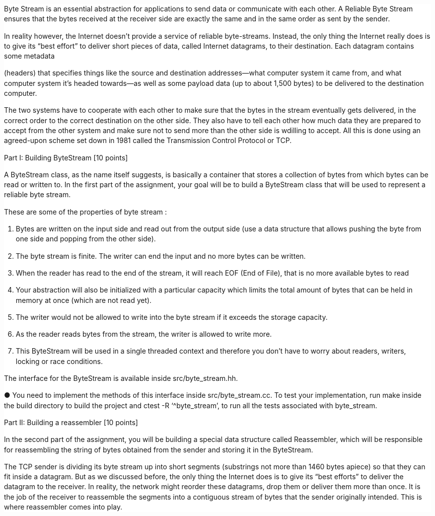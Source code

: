 Byte Stream is an essential abstraction for applications to send data or communicate with each other. A Reliable Byte Stream ensures that the bytes received at the receiver side are exactly the same and in the same order as sent by the sender.

In reality however, the Internet doesn’t provide a service of reliable byte-streams. Instead, the only thing the Internet really does is to give its “best effort” to deliver short pieces of data, called Internet datagrams, to their destination. Each datagram contains some metadata

(headers) that specifies things like the source and destination addresses—what computer system it came from, and what computer system it’s headed towards—as well as some payload data (up to about 1,500 bytes) to be delivered to the destination computer.

The two systems have to cooperate with each other to make sure that the bytes in the stream eventually gets delivered, in the correct order to the correct destination on the other side. They also have to tell each other how much data they are prepared to accept from the other system and make sure not to send more than the other side is wdilling to accept. All this is done using an agreed-upon scheme set down in 1981 called the Transmission Control Protocol or TCP.

Part I: Building ByteStream [10 points]

A ByteStream class, as the name itself suggests, is basically a container that stores a collection of bytes from which bytes can be read or written to. In the first part of the assignment, your goal will be to build a ByteStream class that will be used to represent a reliable byte stream.

These are some of the properties of byte stream :

1. Bytes are written on the input side and read out from the output side (use a data structure that allows pushing the byte from one side and popping from the other side).

2. The byte stream is finite. The writer can end the input and no more bytes can be written.

3. When the reader has read to the end of the stream, it will reach EOF (End of File), that is no more available bytes to read

4. Your abstraction will also be initialized with a particular capacity which limits the total amount of bytes that can be held in memory at once (which are not read yet).

5. The writer would not be allowed to write into the byte stream if it exceeds the storage capacity.

6. As the reader reads bytes from the stream, the writer is allowed to write more.

7. This ByteStream will be used in a single threaded context and therefore you don’t have to worry about readers, writers, locking or race conditions.

The interface for the ByteStream is available inside src/byte_stream.hh.

● You need to implement the methods of this interface inside src/byte_stream.cc. To test your implementation, run make inside the build directory to build the project and ctest -R ‘^byte_stream’, to run all the tests associated with byte_stream.

Part II: Building a reassembler [10 points]

In the second part of the assignment, you will be building a special data structure called Reassembler, which will be responsible for reassembling the string of bytes obtained from the sender and storing it in the ByteStream.

The TCP sender is dividing its byte stream up into short segments (substrings not more than 1460 bytes apiece) so that they can fit inside a datagram. But as we discussed before, the only thing the Internet does is to give its “best efforts” to deliver the datagram to the receiver. In reality, the network might reorder these datagrams, drop them or deliver them more than once. It is the job of the receiver to reassemble the segments into a contiguous stream of bytes that the sender originally intended. This is where reassembler comes into play.
